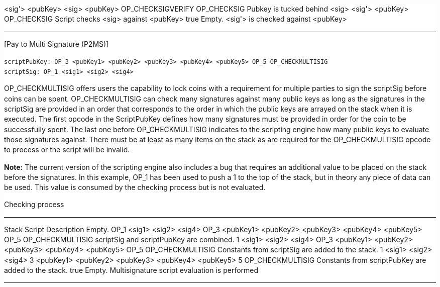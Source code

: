   \<sig\'\> \<pubKey\> \<sig\> \<pubKey\>               OP_CHECKSIGVERIFY OP_CHECKSIG                                                                                                                                                Pubkey is tucked behind \<sig\>
  \<sig\'\> \<pubKey\>                                  OP_CHECKSIG                                                                                                                                                                  Script checks \<sig\> against \<pubKey\>
  true                                                  Empty.                                                                                                                                                                       \<sig\'\> is checked against \<pubKey\>
  ----------------------------------------------------- ---------------------------------------------------------------------------------------------------------------------------------------------------------------------------- ----------------------------------------------------------------------------
[Pay to Multi Signature (P2MS)]

    scriptPubKey: OP_3 <pubKey1> <pubKey2> <pubKey3> <pubKey4> <pubKey5> OP_5 OP_CHECKMULTISIG
    scriptSig: OP_1 <sig1> <sig2> <sig4> 

OP_CHECKMULTISIG offers users the capability to lock coins with a
requirement for multiple parties to sign the scriptSig before coins can
be spent. OP_CHECKMULTISIG can check many signatures against many public
keys as long as the signatures in the scriptSig are provided in an order
that corresponds to the order in which the public keys are arrayed on
the stack when it is executed. The first opcode in the ScriptPubKey
defines how many signatures must be provided in order for the coin to be
successfully spent. The last one before OP_CHECKMULTISIG indicates to
the scripting engine how many public keys to evaluate those signatures
against. There must be at least as many items on the stack as are
required for the OP_CHECKMULTISIG opcode to process or the script will
be invalid.

**Note:** The current version of the scripting engine also includes a
bug that requires an additional value to be placed on the stack before
the signatures. In this example, OP_1 has been used to push a 1 to the
top of the stack, but in theory any piece of data can be used. This
value is consumed by the checking process but is not evaluated.

Checking process
  ---------------------------------------------------------------------------------------------- ------------------------------------------------------------------------------------------------------------------------ -----------------------------------------------------
  Stack                                                                                          Script                                                                                                                   Description
  Empty.                                                                                         OP_1 \<sig1\> \<sig2\> \<sig4\> OP_3 \<pubKey1\> \<pubKey2\> \<pubKey3\> \<pubKey4\> \<pubKey5\> OP_5 OP_CHECKMULTISIG   scriptSig and scriptPubKey are combined.
  1 \<sig1\> \<sig2\> \<sig4\>                                                                   OP_3 \<pubKey1\> \<pubKey2\> \<pubKey3\> \<pubKey4\> \<pubKey5\> OP_5 OP_CHECKMULTISIG                                   Constants from scriptSig are added to the stack.
  1 \<sig1\> \<sig2\> \<sig4\> 3 \<pubKey1\> \<pubKey2\> \<pubKey3\> \<pubKey4\> \<pubKey5\> 5   OP_CHECKMULTISIG                                                                                                         Constants from scriptPubKey are added to the stack.
  true                                                                                           Empty.                                                                                                                   Multisignature script evaluation is performed
  ---------------------------------------------------------------------------------------------- ------------------------------------------------------------------------------------------------------------------------ -----------------------------------------------------
